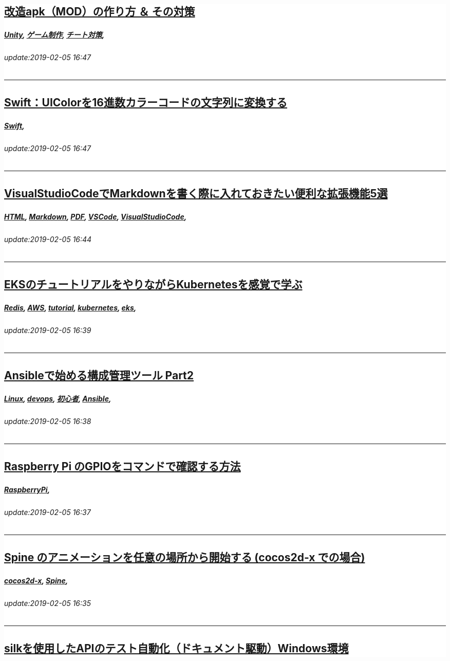 ## [改造apk（MOD）の作り方 ＆ その対策](https://qiita.com/YuukiDeveloper/items/764adb88f5a485f714d8)
##### [Unity](https://qiita.com/tags/Unity), [ゲーム制作](https://qiita.com/tags/ゲーム制作), [チート対策](https://qiita.com/tags/チート対策), 
###### update:2019-02-05 16:47
---
## [Swift：UIColorを16進数カラーコードの文字列に変換する](https://qiita.com/Kyomesuke3/items/5423fc8b140538c41d9e)
##### [Swift](https://qiita.com/tags/Swift), 
###### update:2019-02-05 16:47
---
## [VisualStudioCodeでMarkdownを書く際に入れておきたい便利な拡張機能5選](https://qiita.com/sola-msr/items/cfe448db958da3d08863)
##### [HTML](https://qiita.com/tags/HTML), [Markdown](https://qiita.com/tags/Markdown), [PDF](https://qiita.com/tags/PDF), [VSCode](https://qiita.com/tags/VSCode), [VisualStudioCode](https://qiita.com/tags/VisualStudioCode), 
###### update:2019-02-05 16:44
---
## [EKSのチュートリアルをやりながらKubernetesを感覚で学ぶ](https://qiita.com/f-naoto832/items/85baa8384a923fe42e93)
##### [Redis](https://qiita.com/tags/Redis), [AWS](https://qiita.com/tags/AWS), [tutorial](https://qiita.com/tags/tutorial), [kubernetes](https://qiita.com/tags/kubernetes), [eks](https://qiita.com/tags/eks), 
###### update:2019-02-05 16:39
---
## [Ansibleで始める構成管理ツール Part2](https://qiita.com/legitwhiz/items/0e8dd595d8548a058c77)
##### [Linux](https://qiita.com/tags/Linux), [devops](https://qiita.com/tags/devops), [初心者](https://qiita.com/tags/初心者), [Ansible](https://qiita.com/tags/Ansible), 
###### update:2019-02-05 16:38
---
## [Raspberry Pi のGPIOをコマンドで確認する方法](https://qiita.com/takeshi30rou/items/9cfedcef5e840eccc771)
##### [RaspberryPi](https://qiita.com/tags/RaspberryPi), 
###### update:2019-02-05 16:37
---
## [Spine のアニメーションを任意の場所から開始する (cocos2d-x での場合)](https://qiita.com/g_vista/items/d4fd1e77aa8d91df091c)
##### [cocos2d-x](https://qiita.com/tags/cocos2d-x), [Spine](https://qiita.com/tags/Spine), 
###### update:2019-02-05 16:35
---
## [silkを使用したAPIのテスト自動化（ドキュメント駆動）Windows環境](https://qiita.com/oishis/items/e25e6ecfccbe7c0967c6)